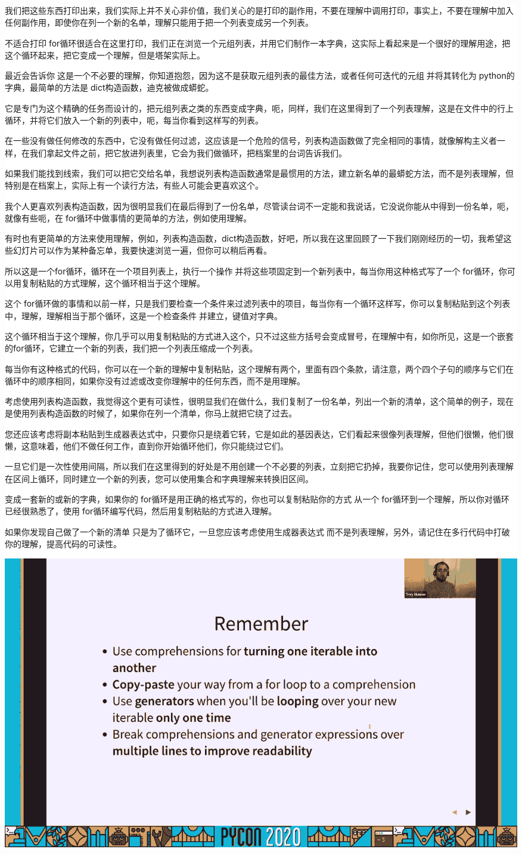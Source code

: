 我们把这些东西打印出来，我们实际上并不关心非价值，我们关心的是打印的副作用，不要在理解中调用打印，事实上，不要在理解中加入任何副作用，即使你在列一个新的名单，理解只能用于把一个列表变成另一个列表。

不适合打印 for循环很适合在这里打印，我们正在浏览一个元组列表，并用它们制作一本字典，这实际上看起来是一个很好的理解用途，把这个循环起来，把它变成一个理解，但是塔架实际上。

最近会告诉你 这是一个不必要的理解，你知道抱怨，因为这不是获取元组列表的最佳方法，或者任何可迭代的元组 并将其转化为 python的字典，最简单的方法是 dict构造函数，迪克被做成蟒蛇。

它是专门为这个精确的任务而设计的，把元组列表之类的东西变成字典，呃，同样，我们在这里得到了一个列表理解，这是在文件中的行上循环，并将它们放入一个新的列表中，呃，每当你看到这样写的列表。

在一些没有做任何修改的东西中，它没有做任何过滤，这应该是一个危险的信号，列表构造函数做了完全相同的事情，就像解构主义者一样，在我们拿起文件之前，把它放进列表里，它会为我们做循环，把档案里的台词告诉我们。

如果我们能找到线索，我们可以把它交给名单，我想说列表构造函数通常是最惯用的方法，建立新名单的最蟒蛇方法，而不是列表理解，但特别是在档案上，实际上有一个读行方法，有些人可能会更喜欢这个。

我个人更喜欢列表构造函数，因为很明显我们在最后得到了一份名单，尽管读台词不一定能和我说话，它没说你能从中得到一份名单，呃，就像有些呃，在 for循环中做事情的更简单的方法，例如使用理解。

有时也有更简单的方法来使用理解，例如，列表构造函数，dict构造函数，好吧，所以我在这里回顾了一下我们刚刚经历的一切，我希望这些幻灯片可以作为某种备忘单，我要快速浏览一遍，但你可以稍后再看。

所以这是一个for循环，循环在一个项目列表上，执行一个操作 并将这些项固定到一个新列表中，每当你用这种格式写了一个 for循环，你可以用复制粘贴的方式理解，这个循环相当于这个理解。

这个 for循环做的事情和以前一样，只是我们要检查一个条件来过滤列表中的项目，每当你有一个循环这样写，你可以复制粘贴到这个列表中，理解，理解相当于那个循环，这是一个检查条件 并建立，键值对字典。

这个循环相当于这个理解，你几乎可以用复制粘贴的方式进入这个，只不过这些方括号会变成冒号，在理解中有，如你所见，这是一个嵌套的for循环，它建立一个新的列表，我们把一个列表压缩成一个列表。

每当你有这种格式的代码，你可以在一个新的理解中复制粘贴，这个理解有两个，里面有四个条款，请注意，两个四个子句的顺序与它们在循环中的顺序相同，如果你没有过滤或改变你理解中的任何东西，而不是用理解。

考虑使用列表构造函数，我觉得这个更有可读性，很明显我们在做什么，我们复制了一份名单，列出一个新的清单，这个简单的例子，现在是使用列表构造函数的时候了，如果你在列一个清单，你马上就把它绕了过去。

您还应该考虑将副本粘贴到生成器表达式中，只要你只是绕着它转，它是如此的基因表达，它们看起来很像列表理解，但他们很懒，他们很懒，这意味着，他们不做任何工作，直到你开始循环他们，你只能绕过它们。

一旦它们是一次性使用间隔，所以我们在这里得到的好处是不用创建一个不必要的列表，立刻把它扔掉，我要你记住，您可以使用列表理解在区间上循环，同时建立一个新的列表，您可以使用集合和字典理解来转换旧区间。

变成一套新的或新的字典，如果你的 for循环是用正确的格式写的，你也可以复制粘贴你的方式 从一个 for循环到一个理解，所以你对循环已经很熟悉了，使用 for循环编写代码，然后用复制粘贴的方式进入理解。

如果你发现自己做了一个新的清单 只是为了循环它，一旦您应该考虑使用生成器表达式 而不是列表理解，另外，请记住在多行代码中打破你的理解，提高代码的可读性。



![](img/088fdd365e47e61a5223be74686f2fb8_2.png)
